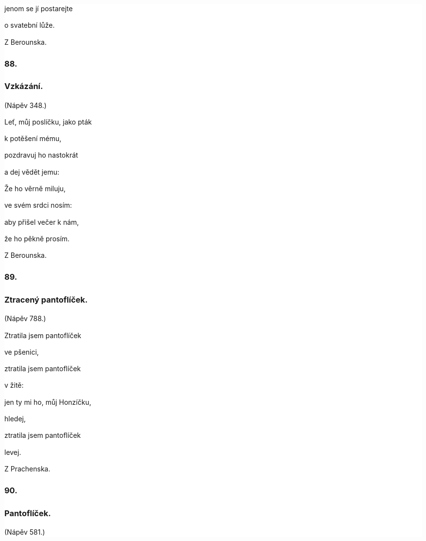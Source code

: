 jenom se jí postarejte

o svatební lůže.

Z Berounska.

### 88. 

### Vzkázání.

(Nápěv 348.)

Leť, můj poslíčku, jako pták

k potěšení mému,

pozdravuj ho nastokrát

a dej vědět jemu:

  

Že ho věrně miluju,

ve svém srdci nosím:

aby přišel večer k nám,

že ho pěkně prosím.

Z Berounska.

### 89. 

### Ztracený pantoflíček.

(Nápěv 788.)

Ztratila jsem pantoflíček

ve pšenici,

ztratila jsem pantoflíček

v žitě:

jen ty mi ho, můj Honzíčku,

hledej,

ztratila jsem pantoflíček

levej.

Z Prachenska.

### 90. 

### Pantoflíček.

(Nápěv 581.)
